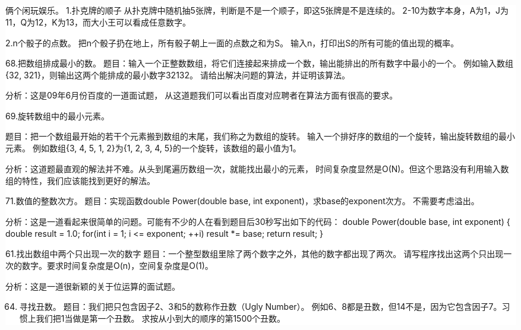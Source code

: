 
俩个闲玩娱乐。
1.扑克牌的顺子
从扑克牌中随机抽5张牌，判断是不是一个顺子，即这5张牌是不是连续的。
2-10为数字本身，A为1，J为11，Q为12，K为13，而大小王可以看成任意数字。   

2.n个骰子的点数。
把n个骰子扔在地上，所有骰子朝上一面的点数之和为S。
输入n，打印出S的所有可能的值出现的概率。

   

68.把数组排成最小的数。
题目：输入一个正整数数组，将它们连接起来排成一个数，输出能排出的所有数字中最小的一个。
例如输入数组{32, 321}，则输出这两个能排成的最小数字32132。
请给出解决问题的算法，并证明该算法。

分析：这是09年6月份百度的一道面试题，
从这道题我们可以看出百度对应聘者在算法方面有很高的要求。


 

69.旋转数组中的最小元素。

题目：把一个数组最开始的若干个元素搬到数组的末尾，我们称之为数组的旋转。
输入一个排好序的数组的一个旋转，输出旋转数组的最小元素。
例如数组{3, 4, 5, 1, 2}为{1, 2, 3, 4, 5}的一个旋转，该数组的最小值为1。

分析：这道题最直观的解法并不难。从头到尾遍历数组一次，就能找出最小的元素，
时间复杂度显然是O(N)。但这个思路没有利用输入数组的特性，我们应该能找到更好的解法。

 


71.数值的整数次方。
题目：实现函数double Power(double base, int exponent)，求base的exponent次方。
不需要考虑溢出。

分析：这是一道看起来很简单的问题。可能有不少的人在看到题目后30秒写出如下的代码：
double Power(double base, int exponent)
{
  double result = 1.0;
  for(int i = 1; i <= exponent; ++i)
  result *= base;
  return result;
}







61.找出数组中两个只出现一次的数字
题目：一个整型数组里除了两个数字之外，其他的数字都出现了两次。
请写程序找出这两个只出现一次的数字。要求时间复杂度是O(n)，空间复杂度是O(1)。

分析：这是一道很新颖的关于位运算的面试题。


 
64. 寻找丑数。
题目：我们把只包含因子2、3和5的数称作丑数（Ugly Number）。
例如6、8都是丑数，但14不是，因为它包含因子7。习惯上我们把1当做是第一个丑数。
求按从小到大的顺序的第1500个丑数。
